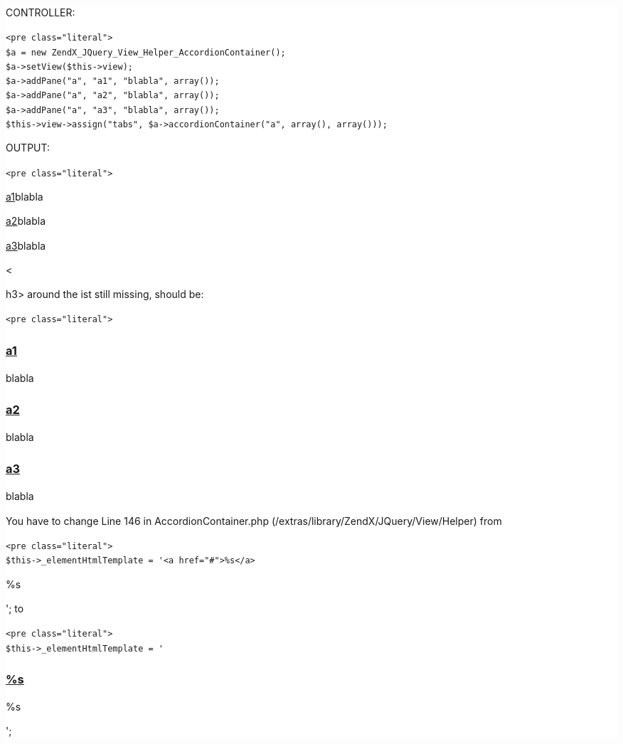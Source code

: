 CONTROLLER:

 
    <pre class="literal">
    $a = new ZendX_JQuery_View_Helper_AccordionContainer();
    $a->setView($this->view);
    $a->addPane("a", "a1", "blabla", array());
    $a->addPane("a", "a2", "blabla", array());
    $a->addPane("a", "a3", "blabla", array());
    $this->view->assign("tabs", $a->accordionContainer("a", array(), array()));


OUTPUT:

 
    <pre class="literal">


 [a1](#)blabla

 [a2](#)blabla

 [a3](#)blabla

 

<

h3> around the <a></a> ist still missing, should be:

 
    <pre class="literal">


### [a1](#)

blabla

### [a2](#)

blabla

### [a3](#)

blabla

 

You have to change Line 146 in AccordionContainer.php (/extras/library/ZendX/JQuery/View/Helper) from

 
    <pre class="literal">
    $this->_elementHtmlTemplate = '<a href="#">%s</a>

%s

'; to

 
    <pre class="literal">
    $this->_elementHtmlTemplate = '

### [%s](#)

%s

'; 

 